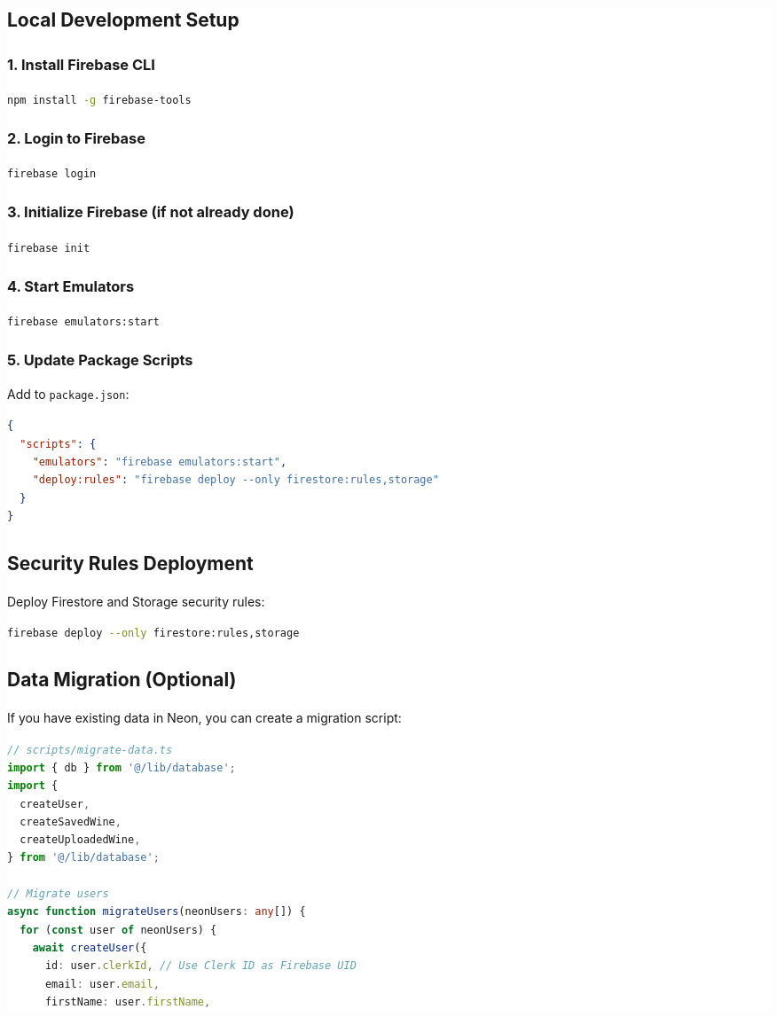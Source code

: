 ## Local Development Setup

### 1. Install Firebase CLI

```bash
npm install -g firebase-tools
```

### 2. Login to Firebase

```bash
firebase login
```

### 3. Initialize Firebase (if not already done)

```bash
firebase init
```

### 4. Start Emulators

```bash
firebase emulators:start
```

### 5. Update Package Scripts

Add to `package.json`:

```json
{
  "scripts": {
    "emulators": "firebase emulators:start",
    "deploy:rules": "firebase deploy --only firestore:rules,storage"
  }
}
```

## Security Rules Deployment

Deploy Firestore and Storage security rules:

```bash
firebase deploy --only firestore:rules,storage
```

## Data Migration (Optional)

If you have existing data in Neon, you can create a migration script:

```typescript
// scripts/migrate-data.ts
import { db } from '@/lib/database';
import {
  createUser,
  createSavedWine,
  createUploadedWine,
} from '@/lib/database';

// Migrate users
async function migrateUsers(neonUsers: any[]) {
  for (const user of neonUsers) {
    await createUser({
      id: user.clerkId, // Use Clerk ID as Firebase UID
      email: user.email,
      firstName: user.firstName,
```